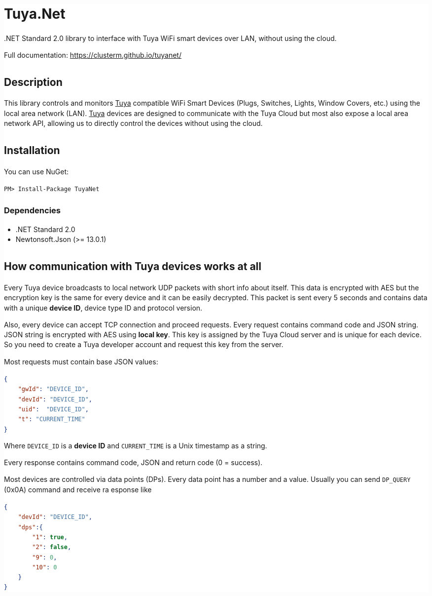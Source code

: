 # Tuya.Net

.NET Standard 2.0 library to interface with Tuya WiFi smart devices over LAN, without using the cloud.

Full documentation: https://clusterm.github.io/tuyanet/

## Description

This library controls and monitors [Tuya](https://en.tuya.com/) compatible WiFi Smart Devices (Plugs, Switches, Lights, Window Covers, etc.) using the local area network (LAN). [Tuya](https://en.tuya.com/) devices are designed to communicate with the Tuya Cloud but most also expose a local area network API, allowing us to directly control the devices without using the cloud.

## Installation

You can use NuGet:
```
PM> Install-Package TuyaNet
```

### Dependencies

* .NET Standard 2.0
* Newtonsoft.Json (>= 13.0.1)

## How communication with Tuya devices works at all

Every Tuya device broadcasts to local network UDP packets with short info about itself. This data is encrypted with AES but the encryption key is the same for every device and it can be easily decrypted. This packet is sent every 5 seconds and contains data with a unique **device ID**, device type ID and protocol version.

Also, every device can accept TCP connection and proceed requests. Every request contains command code and JSON string. JSON string is encrypted with AES using **local key**. This key is assigned by the Tuya Cloud server and is unique for each device. So you need to create a Tuya developer account and request this key from the server.

Most requests must contain base JSON values:
```JSON
{
    "gwId": "DEVICE_ID",
    "devId": "DEVICE_ID",
    "uid":  "DEVICE_ID",
    "t": "CURRENT_TIME"
}
```
Where `DEVICE_ID` is a **device ID** and `CURRENT_TIME` is a Unix timestamp as a string.

Every response contains command code, JSON and return code (0 = success).

Most devices are controlled via data points (DPs). Every data point has a number and a value. Usually you can send `DP_QUERY` (0x0A) command and receive ra esponse like
```JSON
{
    "devId": "DEVICE_ID",
    "dps":{
        "1": true,
        "2": false,
        "9": 0,
        "10": 0
    }
}
```
